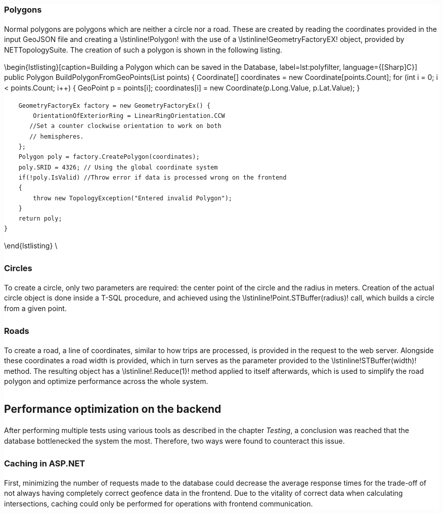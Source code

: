 ### Polygons
Normal polygons are polygons which are neither a circle nor a road. These are created by reading the coordinates provided in the input GeoJSON file and creating a \lstinline!Polygon! with the use of a \lstinline!GeometryFactoryEX! object, provided by NETTopologySuite. The creation of such a polygon is shown in the following listing.

\begin{lstlisting}[caption=Building a Polygon which can be saved in the Database, label=lst:polyfilter, language={[Sharp]C}]
    public Polygon BuildPolygonFromGeoPoints(List<GeoPoint> points)
    {
        Coordinate[] coordinates = new Coordinate[points.Count];
        for (int i = 0; i < points.Count; i++)
        {
            GeoPoint p = points[i];
            coordinates[i] = new Coordinate(p.Long.Value, p.Lat.Value);
        }

        GeometryFactoryEx factory = new GeometryFactoryEx() {
            OrientationOfExteriorRing = LinearRingOrientation.CCW 
           //Set a counter clockwise orientation to work on both
           // hemispheres.    
        };
        Polygon poly = factory.CreatePolygon(coordinates);
        poly.SRID = 4326; // Using the global coordinate system
        if(!poly.IsValid) //Throw error if data is processed wrong on the frontend
        {
            throw new TopologyException("Entered invalid Polygon");
        }
        return poly;
    }
\end{lstlisting} \

### Circles
To create a circle, only two parameters are required: the center point of the circle and the radius in meters. Creation of the actual circle object is done inside a T-SQL procedure, and achieved using the \lstinline!Point.STBuffer(radius)! call, which builds a circle from a given point.

### Roads
To create a road, a line of coordinates, similar to how trips are processed, is provided in the request to the web server. Alongside these coordinates a road width is provided, which in turn serves as the parameter provided to the \lstinline!STBuffer(width)! method. The resulting object has a \lstinline!.Reduce(1)! method applied to itself afterwards, which is used to simplify the road polygon and optimize performance across the whole system.

## Performance optimization on the backend
After performing multiple tests using various tools as described in the chapter *Testing*, a conclusion was reached that the database bottlenecked the system the most. Therefore, two ways were found to counteract this issue.

### Caching in ASP.NET
First, minimizing the number of requests made to the database could decrease the average response times for the trade-off of not always having completely correct geofence data in the frontend. Due to the vitality of correct data when calculating intersections, caching could only be performed for operations with frontend communication.
